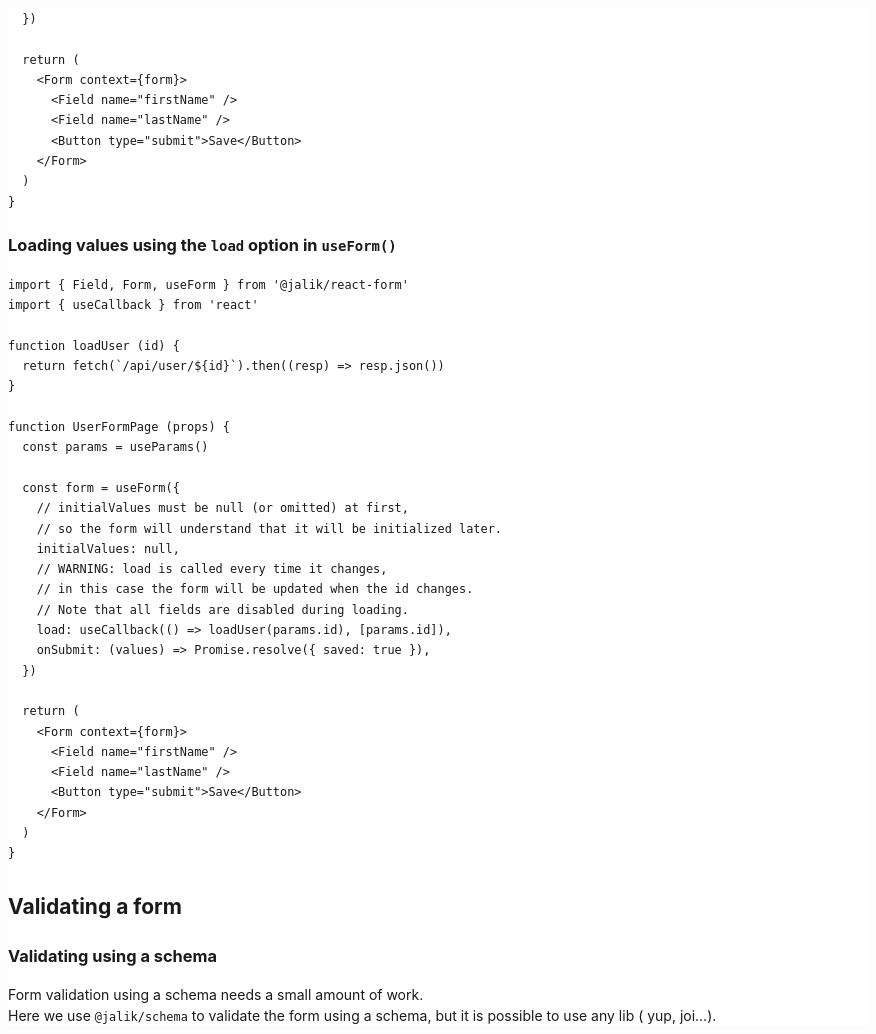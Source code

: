 ```tsx
  })

  return (
    <Form context={form}>
      <Field name="firstName" />
      <Field name="lastName" />
      <Button type="submit">Save</Button>
    </Form>
  )
}
```

### Loading values using the `load` option in `useForm()`

```tsx
import { Field, Form, useForm } from '@jalik/react-form'
import { useCallback } from 'react'

function loadUser (id) {
  return fetch(`/api/user/${id}`).then((resp) => resp.json())
}

function UserFormPage (props) {
  const params = useParams()

  const form = useForm({
    // initialValues must be null (or omitted) at first,
    // so the form will understand that it will be initialized later.
    initialValues: null,
    // WARNING: load is called every time it changes,
    // in this case the form will be updated when the id changes.
    // Note that all fields are disabled during loading.
    load: useCallback(() => loadUser(params.id), [params.id]),
    onSubmit: (values) => Promise.resolve({ saved: true }),
  })

  return (
    <Form context={form}>
      <Field name="firstName" />
      <Field name="lastName" />
      <Button type="submit">Save</Button>
    </Form>
  )
}
```

## Validating a form

### Validating using a schema

Form validation using a schema needs a small amount of work.  
Here we use `@jalik/schema` to validate the form using a schema, but it is possible to use any lib (
yup, joi...).
